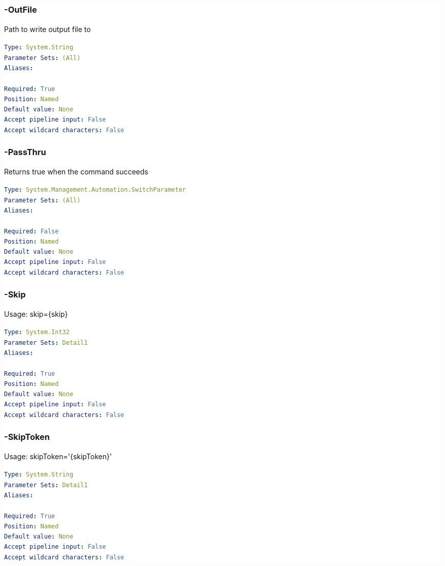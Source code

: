 ### -OutFile
Path to write output file to

```yaml
Type: System.String
Parameter Sets: (All)
Aliases:

Required: True
Position: Named
Default value: None
Accept pipeline input: False
Accept wildcard characters: False
```

### -PassThru
Returns true when the command succeeds

```yaml
Type: System.Management.Automation.SwitchParameter
Parameter Sets: (All)
Aliases:

Required: False
Position: Named
Default value: None
Accept pipeline input: False
Accept wildcard characters: False
```

### -Skip
Usage: skip={skip}

```yaml
Type: System.Int32
Parameter Sets: Detail1
Aliases:

Required: True
Position: Named
Default value: None
Accept pipeline input: False
Accept wildcard characters: False
```

### -SkipToken
Usage: skipToken='{skipToken}'

```yaml
Type: System.String
Parameter Sets: Detail1
Aliases:

Required: True
Position: Named
Default value: None
Accept pipeline input: False
Accept wildcard characters: False
```
